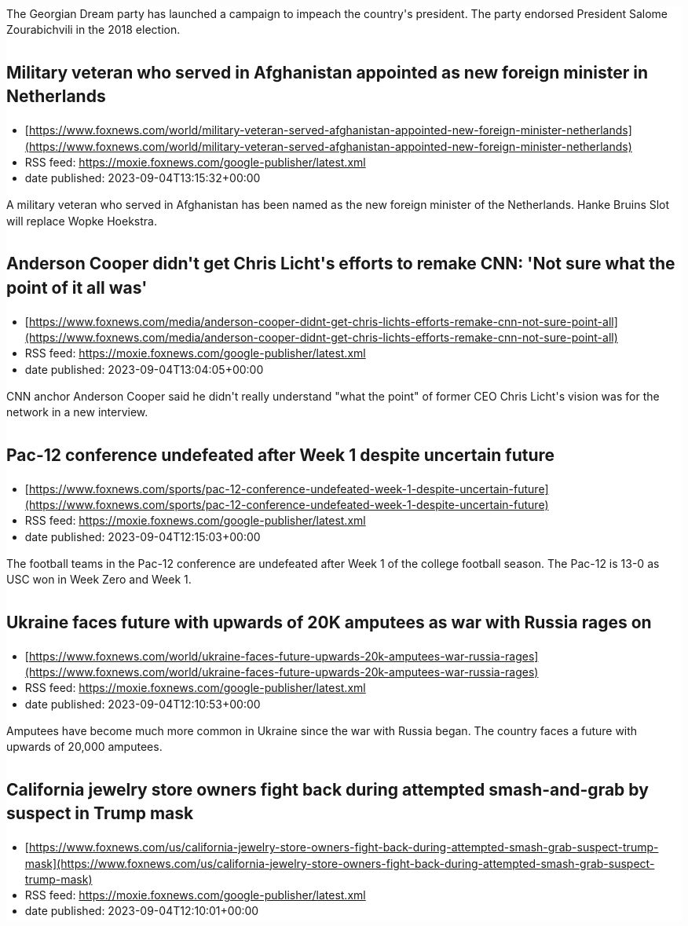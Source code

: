 The Georgian Dream party has launched a campaign to impeach the country&apos;s president. The party endorsed President Salome Zourabichvili in the 2018 election.

## Military veteran who served in Afghanistan appointed as new foreign minister in Netherlands
 - [https://www.foxnews.com/world/military-veteran-served-afghanistan-appointed-new-foreign-minister-netherlands](https://www.foxnews.com/world/military-veteran-served-afghanistan-appointed-new-foreign-minister-netherlands)
 - RSS feed: https://moxie.foxnews.com/google-publisher/latest.xml
 - date published: 2023-09-04T13:15:32+00:00

A military veteran who served in Afghanistan has been named as the new foreign minister of the Netherlands. Hanke Bruins Slot will replace Wopke Hoekstra.

## Anderson Cooper didn't get Chris Licht's efforts to remake CNN: 'Not sure what the point of it all was'
 - [https://www.foxnews.com/media/anderson-cooper-didnt-get-chris-lichts-efforts-remake-cnn-not-sure-point-all](https://www.foxnews.com/media/anderson-cooper-didnt-get-chris-lichts-efforts-remake-cnn-not-sure-point-all)
 - RSS feed: https://moxie.foxnews.com/google-publisher/latest.xml
 - date published: 2023-09-04T13:04:05+00:00

CNN anchor Anderson Cooper said he didn&apos;t really understand &quot;what the point&quot; of former CEO Chris Licht&apos;s vision was for the network in a new interview.

## Pac-12 conference undefeated after Week 1 despite uncertain future
 - [https://www.foxnews.com/sports/pac-12-conference-undefeated-week-1-despite-uncertain-future](https://www.foxnews.com/sports/pac-12-conference-undefeated-week-1-despite-uncertain-future)
 - RSS feed: https://moxie.foxnews.com/google-publisher/latest.xml
 - date published: 2023-09-04T12:15:03+00:00

The football teams in the Pac-12 conference are undefeated after Week 1 of the college football season. The Pac-12 is 13-0 as USC won in Week Zero and Week 1.

## Ukraine faces future with upwards of 20K amputees as war with Russia rages on
 - [https://www.foxnews.com/world/ukraine-faces-future-upwards-20k-amputees-war-russia-rages](https://www.foxnews.com/world/ukraine-faces-future-upwards-20k-amputees-war-russia-rages)
 - RSS feed: https://moxie.foxnews.com/google-publisher/latest.xml
 - date published: 2023-09-04T12:10:53+00:00

Amputees have become much more common in Ukraine since the war with Russia began. The country faces a future with upwards of 20,000 amputees.

## California jewelry store owners fight back during attempted smash-and-grab by suspect in Trump mask
 - [https://www.foxnews.com/us/california-jewelry-store-owners-fight-back-during-attempted-smash-grab-suspect-trump-mask](https://www.foxnews.com/us/california-jewelry-store-owners-fight-back-during-attempted-smash-grab-suspect-trump-mask)
 - RSS feed: https://moxie.foxnews.com/google-publisher/latest.xml
 - date published: 2023-09-04T12:10:01+00:00
